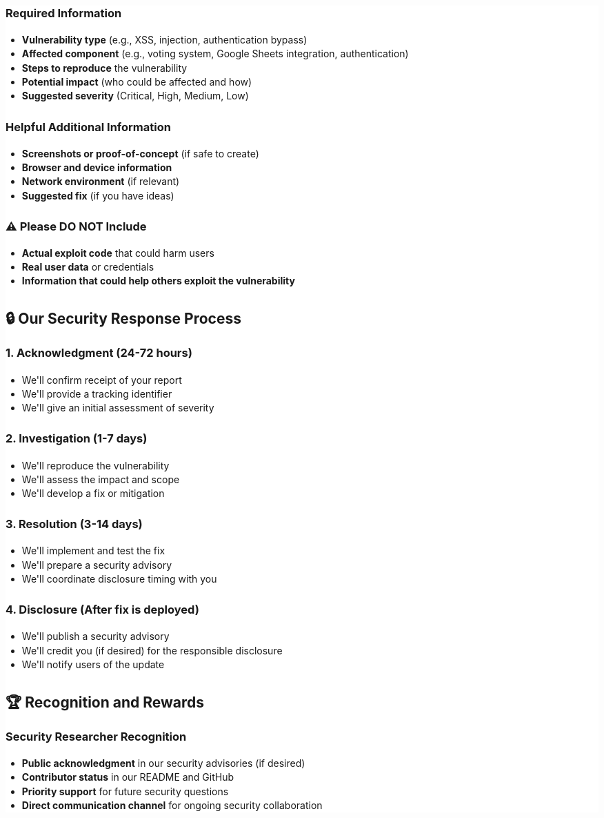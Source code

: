 ### Required Information
- **Vulnerability type** (e.g., XSS, injection, authentication bypass)
- **Affected component** (e.g., voting system, Google Sheets integration, authentication)
- **Steps to reproduce** the vulnerability
- **Potential impact** (who could be affected and how)
- **Suggested severity** (Critical, High, Medium, Low)

### Helpful Additional Information
- **Screenshots or proof-of-concept** (if safe to create)
- **Browser and device information**
- **Network environment** (if relevant)
- **Suggested fix** (if you have ideas)

### ⚠️ Please DO NOT Include
- **Actual exploit code** that could harm users
- **Real user data** or credentials
- **Information that could help others exploit the vulnerability**

## 🔒 Our Security Response Process

### 1. **Acknowledgment** (24-72 hours)
- We'll confirm receipt of your report
- We'll provide a tracking identifier
- We'll give an initial assessment of severity

### 2. **Investigation** (1-7 days)
- We'll reproduce the vulnerability
- We'll assess the impact and scope
- We'll develop a fix or mitigation

### 3. **Resolution** (3-14 days)
- We'll implement and test the fix
- We'll prepare a security advisory
- We'll coordinate disclosure timing with you

### 4. **Disclosure** (After fix is deployed)
- We'll publish a security advisory
- We'll credit you (if desired) for the responsible disclosure
- We'll notify users of the update

## 🏆 Recognition and Rewards

### Security Researcher Recognition
- **Public acknowledgment** in our security advisories (if desired)
- **Contributor status** in our README and GitHub
- **Priority support** for future security questions
- **Direct communication channel** for ongoing security collaboration
